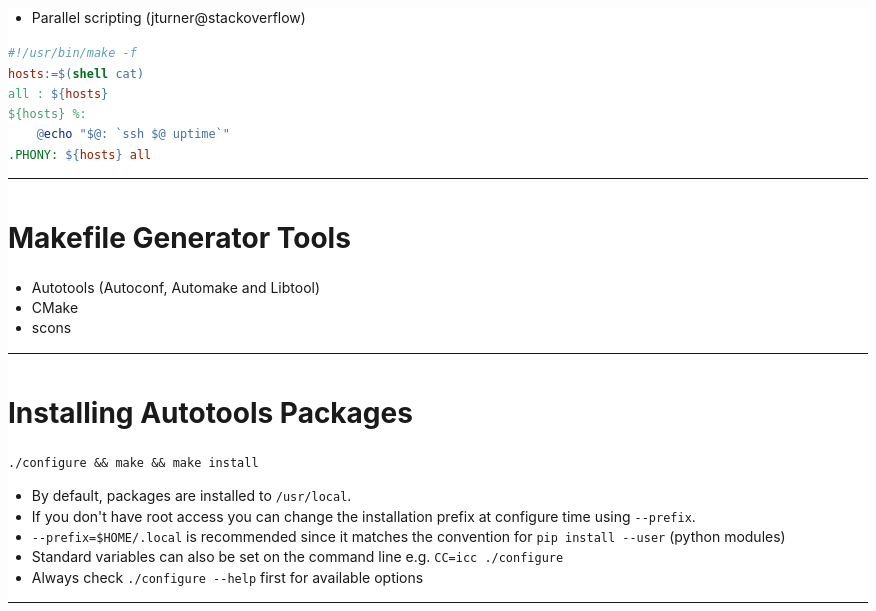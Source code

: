 - Parallel scripting (jturner@stackoverflow)

```Makefile
#!/usr/bin/make -f
hosts:=$(shell cat)
all : ${hosts}
${hosts} %:
	@echo "$@: `ssh $@ uptime`"
.PHONY: ${hosts} all
```

___

# Makefile Generator Tools

- Autotools (Autoconf, Automake and Libtool)
- CMake
- scons

___

# Installing Autotools Packages

`./configure &&
make &&
make install`

- By default, packages are installed to `/usr/local`. 
- If you don't have root access you can change the installation prefix at configure time using `--prefix`. 
- `--prefix=$HOME/.local` is recommended  since it matches the convention for `pip install --user` (python modules)
- Standard variables can also be set on the command line e.g. `CC=icc ./configure`
- Always check `./configure --help` first for available options

___

